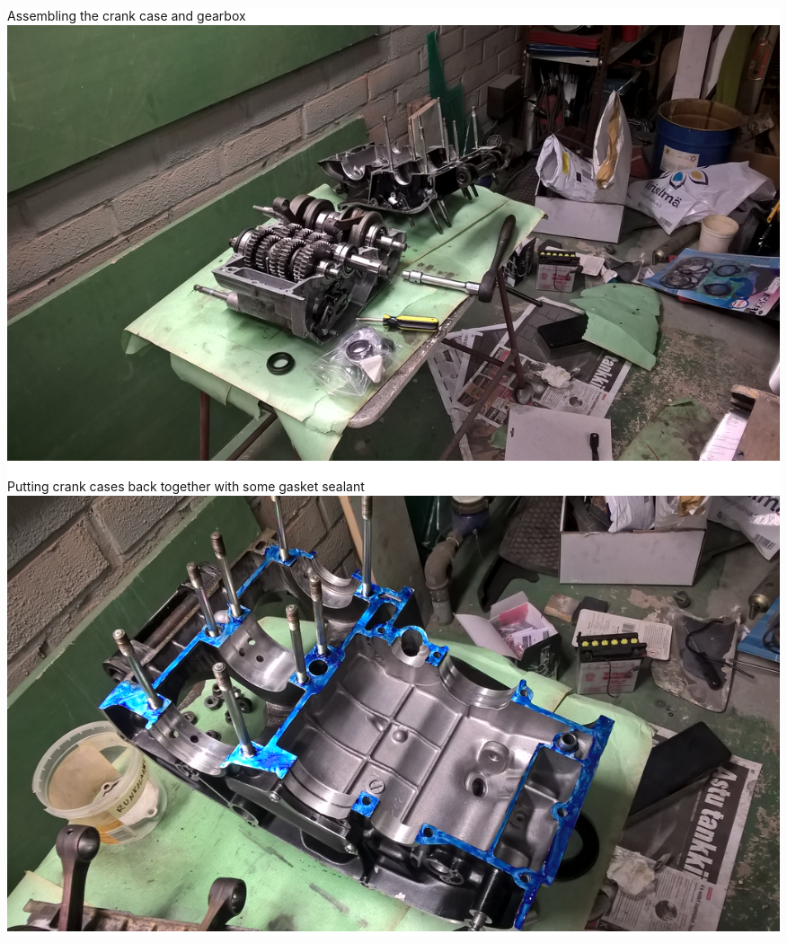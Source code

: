 Assembling the crank case and gearbox
![Assembling crank case](./buildingCrankCase1.jpg)

Putting crank cases back together with some gasket sealant
![Assembling crank case 2](./buildingCrankCase2.jpg)
